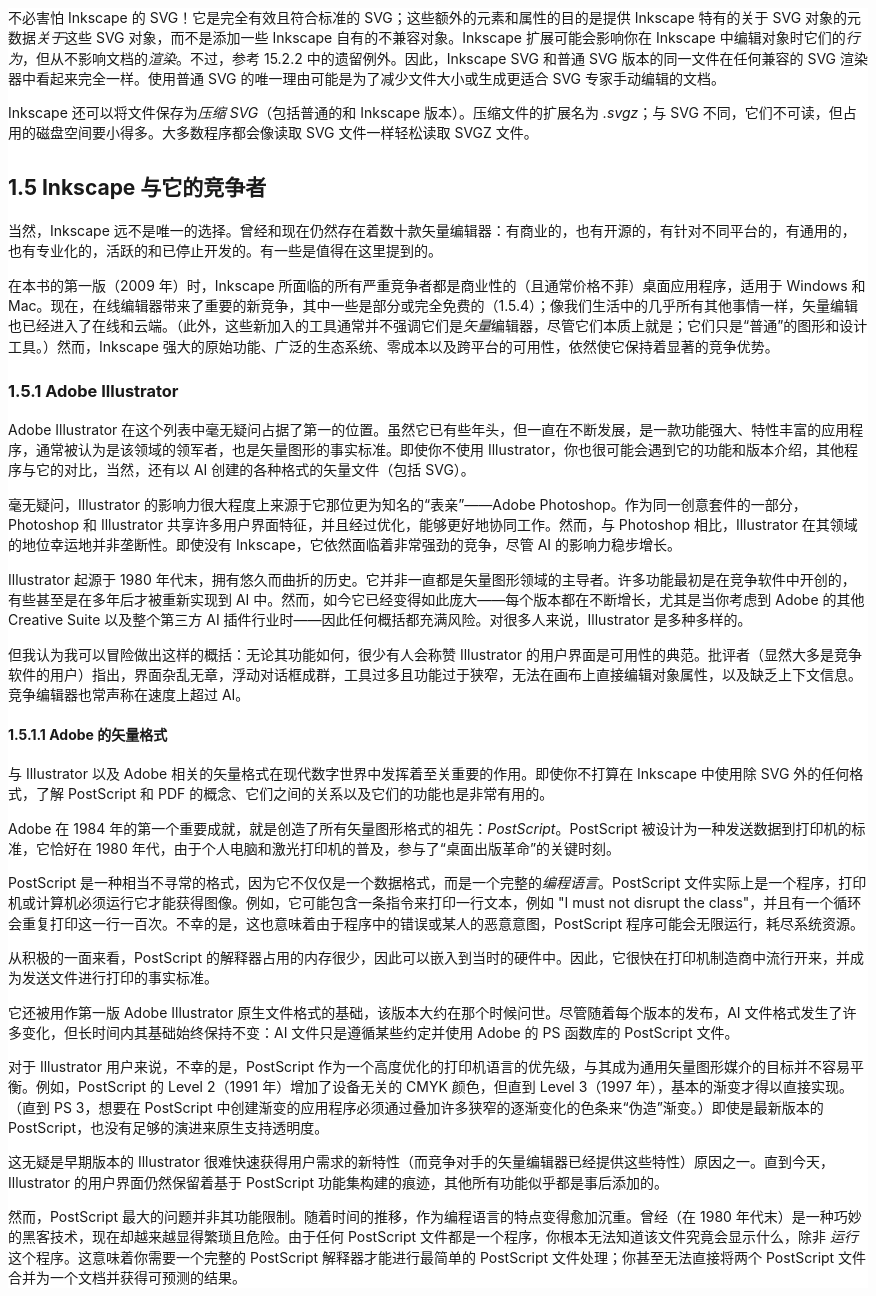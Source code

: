 不必害怕 Inkscape 的 SVG！它是完全有效且符合标准的 SVG；这些额外的元素和属性的目的是提供 Inkscape 特有的关于 SVG 对象的元数据*关于*这些 SVG 对象，而不是添加一些 Inkscape 自有的不兼容对象。Inkscape 扩展可能会影响你在 Inkscape 中编辑对象时它们的*行为*，但从不影响文档的*渲染*。不过，参考 15.2.2 中的遗留例外。因此，Inkscape SVG 和普通 SVG 版本的同一文件在任何兼容的 SVG 渲染器中看起来完全一样。使用普通 SVG 的唯一理由可能是为了减少文件大小或生成更适合 SVG 专家手动编辑的文档。

Inkscape 还可以将文件保存为*压缩 SVG*（包括普通的和 Inkscape 版本）。压缩文件的扩展名为 *.svgz*；与 SVG 不同，它们不可读，但占用的磁盘空间要小得多。大多数程序都会像读取 SVG 文件一样轻松读取 SVGZ 文件。

## 1.5 Inkscape 与它的竞争者

当然，Inkscape 远不是唯一的选择。曾经和现在仍然存在着数十款矢量编辑器：有商业的，也有开源的，有针对不同平台的，有通用的，也有专业化的，活跃的和已停止开发的。有一些是值得在这里提到的。

在本书的第一版（2009 年）时，Inkscape 所面临的所有严重竞争者都是商业性的（且通常价格不菲）桌面应用程序，适用于 Windows 和 Mac。现在，在线编辑器带来了重要的新竞争，其中一些是部分或完全免费的（1.5.4）；像我们生活中的几乎所有其他事情一样，矢量编辑也已经进入了在线和云端。（此外，这些新加入的工具通常并不强调它们是*矢量*编辑器，尽管它们本质上就是；它们只是“普通”的图形和设计工具。）然而，Inkscape 强大的原始功能、广泛的生态系统、零成本以及跨平台的可用性，依然使它保持着显著的竞争优势。

### 1.5.1 Adobe Illustrator

Adobe Illustrator 在这个列表中毫无疑问占据了第一的位置。虽然它已有些年头，但一直在不断发展，是一款功能强大、特性丰富的应用程序，通常被认为是该领域的领军者，也是矢量图形的事实标准。即使你不使用 Illustrator，你也很可能会遇到它的功能和版本介绍，其他程序与它的对比，当然，还有以 AI 创建的各种格式的矢量文件（包括 SVG）。

毫无疑问，Illustrator 的影响力很大程度上来源于它那位更为知名的“表亲”——Adobe Photoshop。作为同一创意套件的一部分，Photoshop 和 Illustrator 共享许多用户界面特征，并且经过优化，能够更好地协同工作。然而，与 Photoshop 相比，Illustrator 在其领域的地位幸运地并非垄断性。即使没有 Inkscape，它依然面临着非常强劲的竞争，尽管 AI 的影响力稳步增长。

Illustrator 起源于 1980 年代末，拥有悠久而曲折的历史。它并非一直都是矢量图形领域的主导者。许多功能最初是在竞争软件中开创的，有些甚至是在多年后才被重新实现到 AI 中。然而，如今它已经变得如此庞大——每个版本都在不断增长，尤其是当你考虑到 Adobe 的其他 Creative Suite 以及整个第三方 AI 插件行业时——因此任何概括都充满风险。对很多人来说，Illustrator 是多种多样的。

但我认为我可以冒险做出这样的概括：无论其功能如何，很少有人会称赞 Illustrator 的用户界面是可用性的典范。批评者（显然大多是竞争软件的用户）指出，界面杂乱无章，浮动对话框成群，工具过多且功能过于狭窄，无法在画布上直接编辑对象属性，以及缺乏上下文信息。竞争编辑器也常声称在速度上超过 AI。

#### 1.5.1.1 Adobe 的矢量格式

与 Illustrator 以及 Adobe 相关的矢量格式在现代数字世界中发挥着至关重要的作用。即使你不打算在 Inkscape 中使用除 SVG 外的任何格式，了解 PostScript 和 PDF 的概念、它们之间的关系以及它们的功能也是非常有用的。

Adobe 在 1984 年的第一个重要成就，就是创造了所有矢量图形格式的祖先：*PostScript*。PostScript 被设计为一种发送数据到打印机的标准，它恰好在 1980 年代，由于个人电脑和激光打印机的普及，参与了“桌面出版革命”的关键时刻。

PostScript 是一种相当不寻常的格式，因为它不仅仅是一个数据格式，而是一个完整的*编程语言*。PostScript 文件实际上是一个程序，打印机或计算机必须运行它才能获得图像。例如，它可能包含一条指令来打印一行文本，例如 "I must not disrupt the class"，并且有一个循环会重复打印这一行一百次。不幸的是，这也意味着由于程序中的错误或某人的恶意意图，PostScript 程序可能会无限运行，耗尽系统资源。

从积极的一面来看，PostScript 的解释器占用的内存很少，因此可以嵌入到当时的硬件中。因此，它很快在打印机制造商中流行开来，并成为发送文件进行打印的事实标准。

它还被用作第一版 Adobe Illustrator 原生文件格式的基础，该版本大约在那个时候问世。尽管随着每个版本的发布，AI 文件格式发生了许多变化，但长时间内其基础始终保持不变：AI 文件只是遵循某些约定并使用 Adobe 的 PS 函数库的 PostScript 文件。

对于 Illustrator 用户来说，不幸的是，PostScript 作为一个高度优化的打印机语言的优先级，与其成为通用矢量图形媒介的目标并不容易平衡。例如，PostScript 的 Level 2（1991 年）增加了设备无关的 CMYK 颜色，但直到 Level 3（1997 年），基本的渐变才得以直接实现。（直到 PS 3，想要在 PostScript 中创建渐变的应用程序必须通过叠加许多狭窄的逐渐变化的色条来“伪造”渐变。）即使是最新版本的 PostScript，也没有足够的演进来原生支持透明度。

这无疑是早期版本的 Illustrator 很难快速获得用户需求的新特性（而竞争对手的矢量编辑器已经提供这些特性）原因之一。直到今天，Illustrator 的用户界面仍然保留着基于 PostScript 功能集构建的痕迹，其他所有功能似乎都是事后添加的。

然而，PostScript 最大的问题并非其功能限制。随着时间的推移，作为编程语言的特点变得愈加沉重。曾经（在 1980 年代末）是一种巧妙的黑客技术，现在却越来越显得繁琐且危险。由于任何 PostScript 文件都是一个程序，你根本无法知道该文件究竟会显示什么，除非 *运行* 这个程序。这意味着你需要一个完整的 PostScript 解释器才能进行最简单的 PostScript 文件处理；你甚至无法直接将两个 PostScript 文件合并为一个文档并获得可预测的结果。

